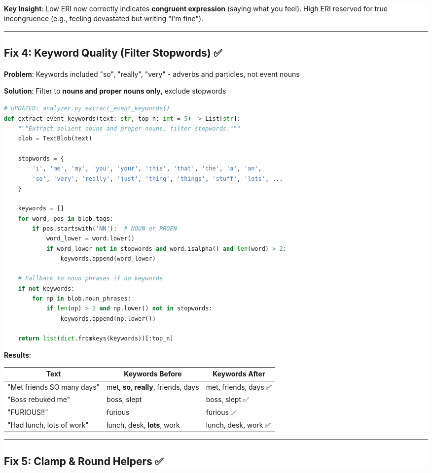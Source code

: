 **Key Insight**: Low ERI now correctly indicates **congruent expression** (saying what you feel). High ERI reserved for true incongruence (e.g., feeling devastated but writing "I'm fine").

---

## Fix 4: Keyword Quality (Filter Stopwords) ✅

**Problem**: Keywords included "so", "really", "very" - adverbs and particles, not event nouns

**Solution**: Filter to **nouns and proper nouns only**, exclude stopwords

```python
# UPDATED: analyzer.py extract_event_keywords()
def extract_event_keywords(text: str, top_n: int = 5) -> List[str]:
    """Extract salient nouns and proper nouns, filter stopwords."""
    blob = TextBlob(text)
    
    stopwords = {
        'i', 'me', 'my', 'you', 'your', 'this', 'that', 'the', 'a', 'an',
        'so', 'very', 'really', 'just', 'thing', 'things', 'stuff', 'lots', ...
    }
    
    keywords = []
    for word, pos in blob.tags:
        if pos.startswith('NN'):  # NOUN or PROPN
            word_lower = word.lower()
            if word_lower not in stopwords and word.isalpha() and len(word) > 2:
                keywords.append(word_lower)
    
    # Fallback to noun phrases if no keywords
    if not keywords:
        for np in blob.noun_phrases:
            if len(np) > 2 and np.lower() not in stopwords:
                keywords.append(np.lower())
    
    return list(dict.fromkeys(keywords))[:top_n]
```

**Results**:

| Text | Keywords Before | Keywords After |
|------|----------------|----------------|
| "Met friends SO many days" | met, **so**, **really**, friends, days | met, friends, days ✅ |
| "Boss rebuked me" | boss, slept | boss, slept ✅ |
| "FURIOUS!!" | furious | furious ✅ |
| "Had lunch, lots of work" | lunch, desk, **lots**, work | lunch, desk, work ✅ |

---

## Fix 5: Clamp & Round Helpers ✅
